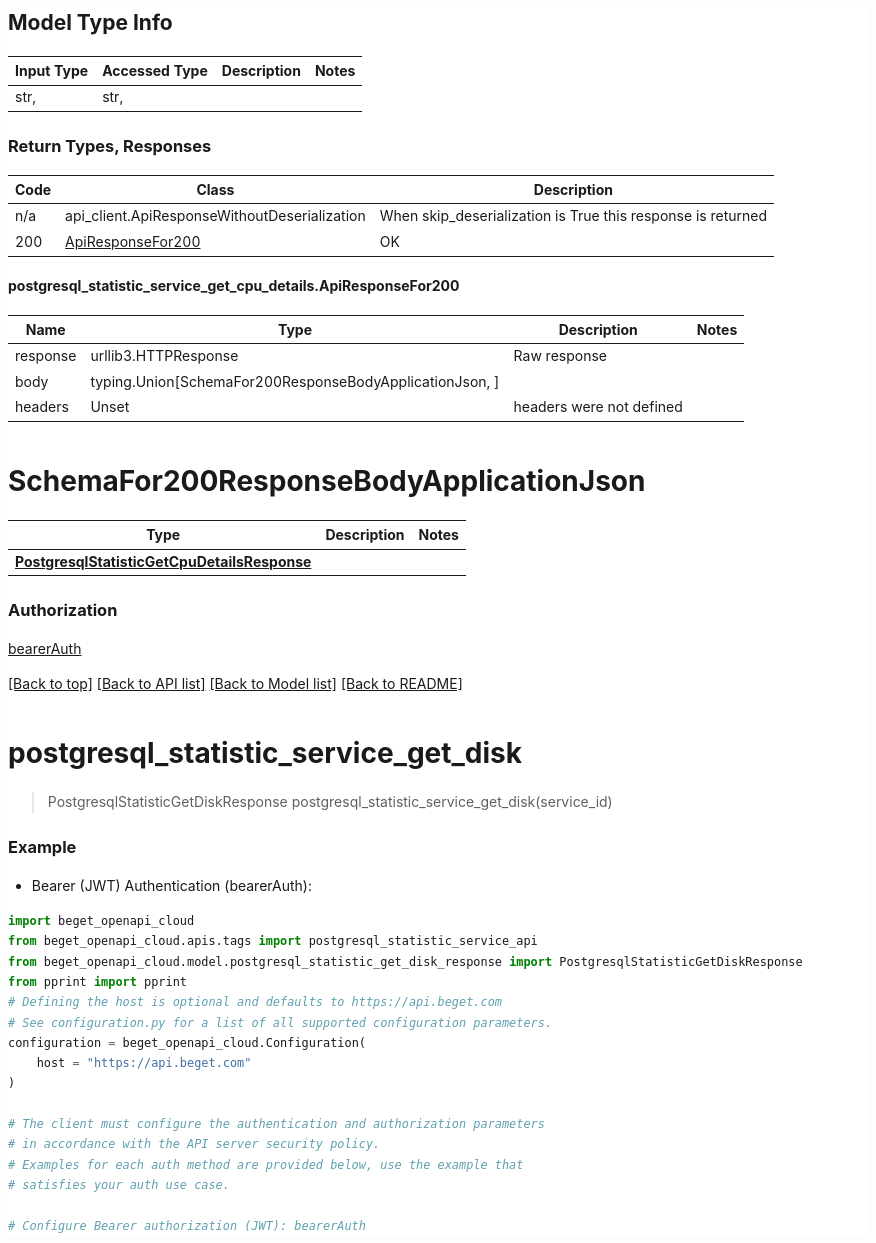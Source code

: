 ## Model Type Info
Input Type | Accessed Type | Description | Notes
------------ | ------------- | ------------- | -------------
str,  | str,  |  | 

### Return Types, Responses

Code | Class | Description
------------- | ------------- | -------------
n/a | api_client.ApiResponseWithoutDeserialization | When skip_deserialization is True this response is returned
200 | [ApiResponseFor200](#postgresql_statistic_service_get_cpu_details.ApiResponseFor200) | OK

#### postgresql_statistic_service_get_cpu_details.ApiResponseFor200
Name | Type | Description  | Notes
------------- | ------------- | ------------- | -------------
response | urllib3.HTTPResponse | Raw response |
body | typing.Union[SchemaFor200ResponseBodyApplicationJson, ] |  |
headers | Unset | headers were not defined |

# SchemaFor200ResponseBodyApplicationJson
Type | Description  | Notes
------------- | ------------- | -------------
[**PostgresqlStatisticGetCpuDetailsResponse**](../../models/PostgresqlStatisticGetCpuDetailsResponse.md) |  | 


### Authorization

[bearerAuth](../../../README.md#bearerAuth)

[[Back to top]](#__pageTop) [[Back to API list]](../../../README.md#documentation-for-api-endpoints) [[Back to Model list]](../../../README.md#documentation-for-models) [[Back to README]](../../../README.md)

# **postgresql_statistic_service_get_disk**
<a name="postgresql_statistic_service_get_disk"></a>
> PostgresqlStatisticGetDiskResponse postgresql_statistic_service_get_disk(service_id)



### Example

* Bearer (JWT) Authentication (bearerAuth):
```python
import beget_openapi_cloud
from beget_openapi_cloud.apis.tags import postgresql_statistic_service_api
from beget_openapi_cloud.model.postgresql_statistic_get_disk_response import PostgresqlStatisticGetDiskResponse
from pprint import pprint
# Defining the host is optional and defaults to https://api.beget.com
# See configuration.py for a list of all supported configuration parameters.
configuration = beget_openapi_cloud.Configuration(
    host = "https://api.beget.com"
)

# The client must configure the authentication and authorization parameters
# in accordance with the API server security policy.
# Examples for each auth method are provided below, use the example that
# satisfies your auth use case.

# Configure Bearer authorization (JWT): bearerAuth
```
